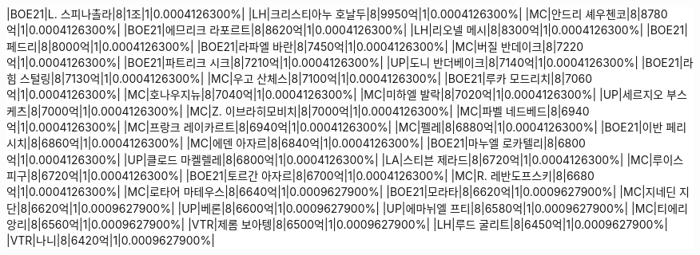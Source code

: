 |BOE21|L. 스피나촐라|8|1조|1|0.0004126300%|
|LH|크리스티아누 호날두|8|9950억|1|0.0004126300%|
|MC|안드리 셰우첸코|8|8780억|1|0.0004126300%|
|BOE21|에므리크 라포르트|8|8620억|1|0.0004126300%|
|LH|리오넬 메시|8|8300억|1|0.0004126300%|
|BOE21|페드리|8|8000억|1|0.0004126300%|
|BOE21|라파엘 바란|8|7450억|1|0.0004126300%|
|MC|버질 반데이크|8|7220억|1|0.0004126300%|
|BOE21|파트리크 시크|8|7210억|1|0.0004126300%|
|UP|도니 반더베이크|8|7140억|1|0.0004126300%|
|BOE21|라힘 스털링|8|7130억|1|0.0004126300%|
|MC|우고 산체스|8|7100억|1|0.0004126300%|
|BOE21|루카 모드리치|8|7060억|1|0.0004126300%|
|MC|호나우지뉴|8|7040억|1|0.0004126300%|
|MC|미하엘 발락|8|7020억|1|0.0004126300%|
|UP|세르지오 부스케츠|8|7000억|1|0.0004126300%|
|MC|Z. 이브라히모비치|8|7000억|1|0.0004126300%|
|MC|파벨 네드베드|8|6940억|1|0.0004126300%|
|MC|프랑크 레이카르트|8|6940억|1|0.0004126300%|
|MC|펠레|8|6880억|1|0.0004126300%|
|BOE21|이반 페리시치|8|6860억|1|0.0004126300%|
|MC|에덴 아자르|8|6840억|1|0.0004126300%|
|BOE21|마누엘 로카텔리|8|6800억|1|0.0004126300%|
|UP|클로드 마켈렐레|8|6800억|1|0.0004126300%|
|LA|스티븐 제라드|8|6720억|1|0.0004126300%|
|MC|루이스 피구|8|6720억|1|0.0004126300%|
|BOE21|토르간 아자르|8|6700억|1|0.0004126300%|
|MC|R. 레반도프스키|8|6680억|1|0.0004126300%|
|MC|로타어 마테우스|8|6640억|1|0.0009627900%|
|BOE21|모라타|8|6620억|1|0.0009627900%|
|MC|지네딘 지단|8|6620억|1|0.0009627900%|
|UP|베론|8|6600억|1|0.0009627900%|
|UP|에마뉘엘 프티|8|6580억|1|0.0009627900%|
|MC|티에리 앙리|8|6560억|1|0.0009627900%|
|VTR|제롬 보아텡|8|6500억|1|0.0009627900%|
|LH|루드 굴리트|8|6450억|1|0.0009627900%|
|VTR|나니|8|6420억|1|0.0009627900%|